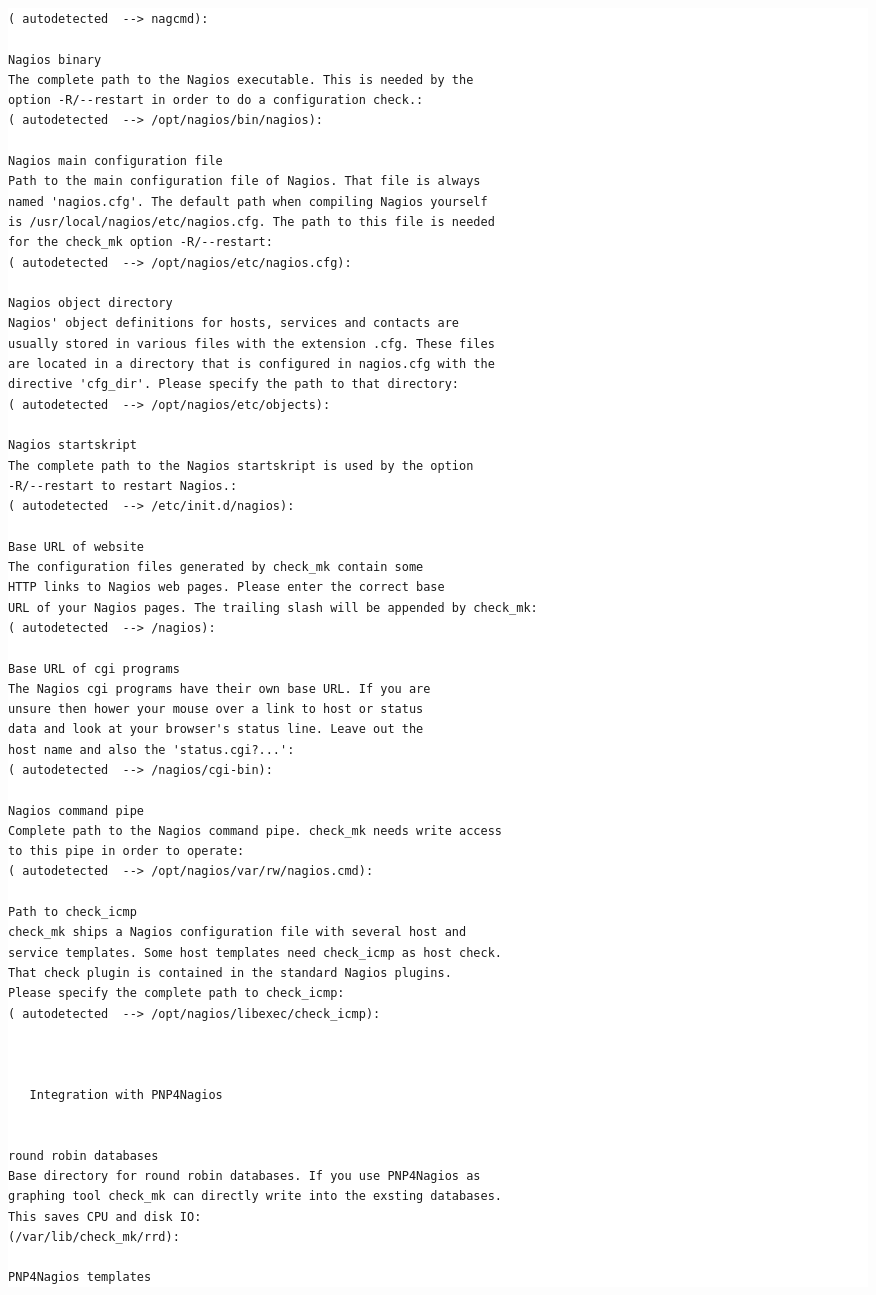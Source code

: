 ~~~~ {.code}
( autodetected  --> nagcmd): 

Nagios binary
The complete path to the Nagios executable. This is needed by the
option -R/--restart in order to do a configuration check.:
( autodetected  --> /opt/nagios/bin/nagios): 

Nagios main configuration file
Path to the main configuration file of Nagios. That file is always 
named 'nagios.cfg'. The default path when compiling Nagios yourself
is /usr/local/nagios/etc/nagios.cfg. The path to this file is needed
for the check_mk option -R/--restart:
( autodetected  --> /opt/nagios/etc/nagios.cfg): 

Nagios object directory
Nagios' object definitions for hosts, services and contacts are
usually stored in various files with the extension .cfg. These files
are located in a directory that is configured in nagios.cfg with the
directive 'cfg_dir'. Please specify the path to that directory:
( autodetected  --> /opt/nagios/etc/objects): 

Nagios startskript
The complete path to the Nagios startskript is used by the option
-R/--restart to restart Nagios.:
( autodetected  --> /etc/init.d/nagios): 

Base URL of website
The configuration files generated by check_mk contain some
HTTP links to Nagios web pages. Please enter the correct base
URL of your Nagios pages. The trailing slash will be appended by check_mk:
( autodetected  --> /nagios): 

Base URL of cgi programs
The Nagios cgi programs have their own base URL. If you are
unsure then hower your mouse over a link to host or status 
data and look at your browser's status line. Leave out the
host name and also the 'status.cgi?...':
( autodetected  --> /nagios/cgi-bin): 

Nagios command pipe
Complete path to the Nagios command pipe. check_mk needs write access
to this pipe in order to operate:
( autodetected  --> /opt/nagios/var/rw/nagios.cmd):

Path to check_icmp
check_mk ships a Nagios configuration file with several host and
service templates. Some host templates need check_icmp as host check.
That check plugin is contained in the standard Nagios plugins.
Please specify the complete path to check_icmp:
( autodetected  --> /opt/nagios/libexec/check_icmp): 


                                                                        
   Integration with PNP4Nagios                                          
                                                                        

round robin databases
Base directory for round robin databases. If you use PNP4Nagios as
graphing tool check_mk can directly write into the exsting databases.
This saves CPU and disk IO:
(/var/lib/check_mk/rrd): 

PNP4Nagios templates
~~~~